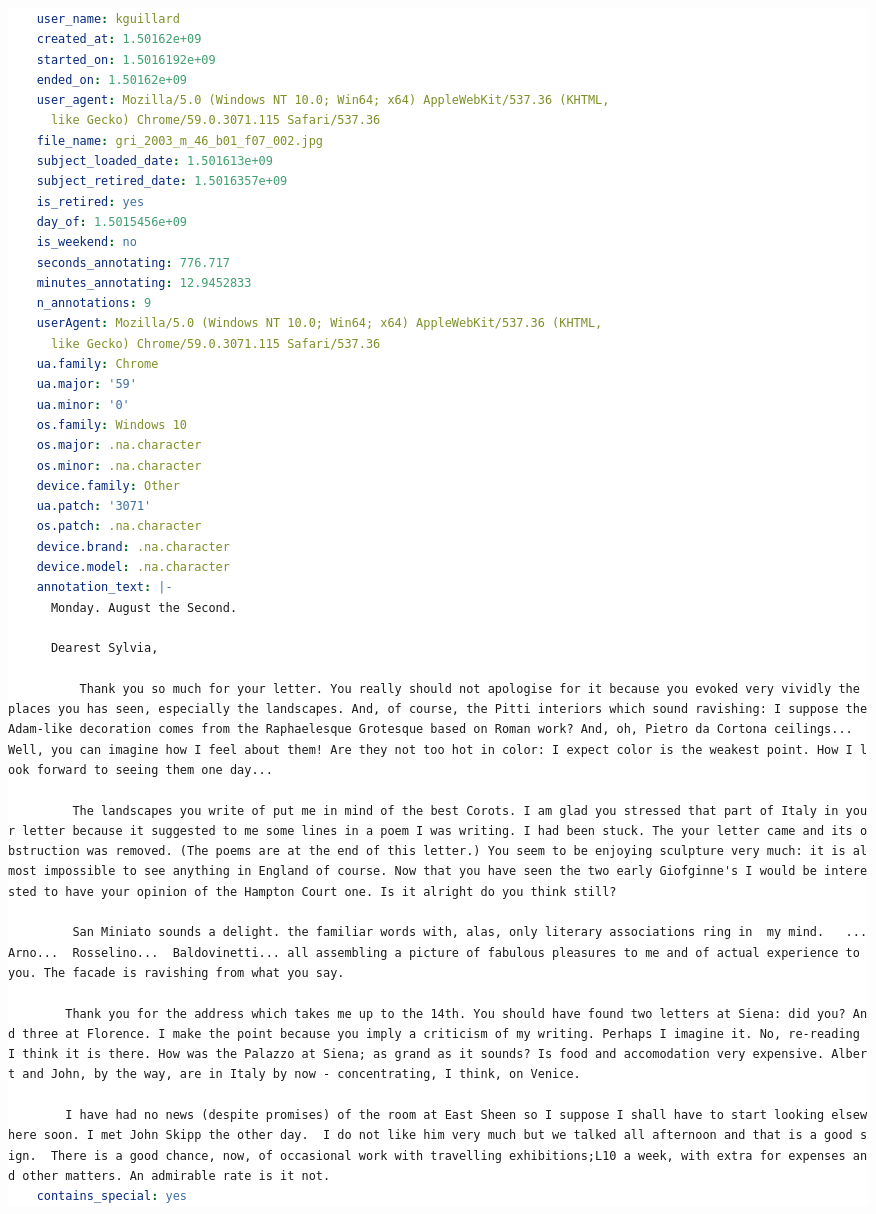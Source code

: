 ```yaml
    user_name: kguillard
    created_at: 1.50162e+09
    started_on: 1.5016192e+09
    ended_on: 1.50162e+09
    user_agent: Mozilla/5.0 (Windows NT 10.0; Win64; x64) AppleWebKit/537.36 (KHTML,
      like Gecko) Chrome/59.0.3071.115 Safari/537.36
    file_name: gri_2003_m_46_b01_f07_002.jpg
    subject_loaded_date: 1.501613e+09
    subject_retired_date: 1.5016357e+09
    is_retired: yes
    day_of: 1.5015456e+09
    is_weekend: no
    seconds_annotating: 776.717
    minutes_annotating: 12.9452833
    n_annotations: 9
    userAgent: Mozilla/5.0 (Windows NT 10.0; Win64; x64) AppleWebKit/537.36 (KHTML,
      like Gecko) Chrome/59.0.3071.115 Safari/537.36
    ua.family: Chrome
    ua.major: '59'
    ua.minor: '0'
    os.family: Windows 10
    os.major: .na.character
    os.minor: .na.character
    device.family: Other
    ua.patch: '3071'
    os.patch: .na.character
    device.brand: .na.character
    device.model: .na.character
    annotation_text: |-
      Monday. August the Second.

      Dearest Sylvia,

          Thank you so much for your letter. You really should not apologise for it because you evoked very vividly the places you has seen, especially the landscapes. And, of course, the Pitti interiors which sound ravishing: I suppose the Adam-like decoration comes from the Raphaelesque Grotesque based on Roman work? And, oh, Pietro da Cortona ceilings...  Well, you can imagine how I feel about them! Are they not too hot in color: I expect color is the weakest point. How I look forward to seeing them one day...

         The landscapes you write of put me in mind of the best Corots. I am glad you stressed that part of Italy in your letter because it suggested to me some lines in a poem I was writing. I had been stuck. The your letter came and its obstruction was removed. (The poems are at the end of this letter.) You seem to be enjoying sculpture very much: it is almost impossible to see anything in England of course. Now that you have seen the two early Giofginne's I would be interested to have your opinion of the Hampton Court one. Is it alright do you think still?

         San Miniato sounds a delight. the familiar words with, alas, only literary associations ring in  my mind.   ...Arno...  Rosselino...  Baldovinetti... all assembling a picture of fabulous pleasures to me and of actual experience to you. The facade is ravishing from what you say.

        Thank you for the address which takes me up to the 14th. You should have found two letters at Siena: did you? And three at Florence. I make the point because you imply a criticism of my writing. Perhaps I imagine it. No, re-reading I think it is there. How was the Palazzo at Siena; as grand as it sounds? Is food and accomodation very expensive. Albert and John, by the way, are in Italy by now - concentrating, I think, on Venice.

        I have had no news (despite promises) of the room at East Sheen so I suppose I shall have to start looking elsewhere soon. I met John Skipp the other day.  I do not like him very much but we talked all afternoon and that is a good sign.  There is a good chance, now, of occasional work with travelling exhibitions;L10 a week, with extra for expenses and other matters. An admirable rate is it not.
    contains_special: yes
```